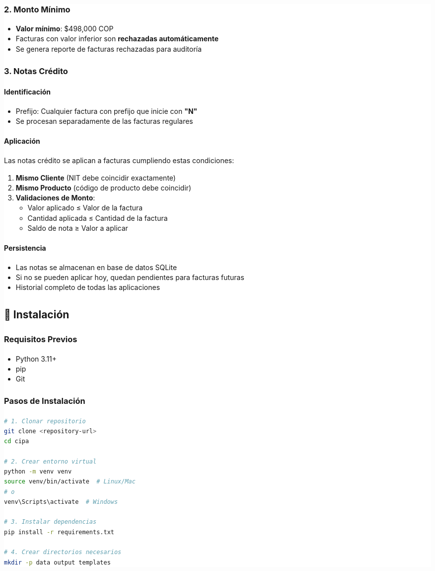 ### 2. Monto Mínimo

- **Valor mínimo**: $498,000 COP
- Facturas con valor inferior son **rechazadas automáticamente**
- Se genera reporte de facturas rechazadas para auditoría

### 3. Notas Crédito

#### Identificación
- Prefijo: Cualquier factura con prefijo que inicie con **"N"**
- Se procesan separadamente de las facturas regulares

#### Aplicación
Las notas crédito se aplican a facturas cumpliendo estas condiciones:

1. **Mismo Cliente** (NIT debe coincidir exactamente)
2. **Mismo Producto** (código de producto debe coincidir)
3. **Validaciones de Monto**:
   - Valor aplicado ≤ Valor de la factura
   - Cantidad aplicada ≤ Cantidad de la factura
   - Saldo de nota ≥ Valor a aplicar

#### Persistencia
- Las notas se almacenan en base de datos SQLite
- Si no se pueden aplicar hoy, quedan pendientes para facturas futuras
- Historial completo de todas las aplicaciones

## 🚀 Instalación

### Requisitos Previos

- Python 3.11+
- pip
- Git

### Pasos de Instalación

```bash
# 1. Clonar repositorio
git clone <repository-url>
cd cipa

# 2. Crear entorno virtual
python -m venv venv
source venv/bin/activate  # Linux/Mac
# o
venv\Scripts\activate  # Windows

# 3. Instalar dependencias
pip install -r requirements.txt

# 4. Crear directorios necesarios
mkdir -p data output templates
```
